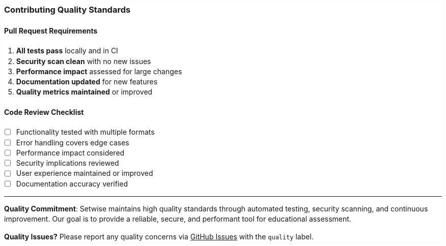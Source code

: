 ### Contributing Quality Standards

#### Pull Request Requirements
1. **All tests pass** locally and in CI
2. **Security scan clean** with no new issues
3. **Performance impact** assessed for large changes
4. **Documentation updated** for new features
5. **Quality metrics maintained** or improved

#### Code Review Checklist
- [ ] Functionality tested with multiple formats
- [ ] Error handling covers edge cases
- [ ] Performance impact considered
- [ ] Security implications reviewed
- [ ] User experience maintained or improved
- [ ] Documentation accuracy verified

---

**Quality Commitment**: Setwise maintains high quality standards through automated testing, security scanning, and continuous improvement. Our goal is to provide a reliable, secure, and performant tool for educational assessment.

**Quality Issues?** Please report any quality concerns via [GitHub Issues](https://github.com/nipunbatra/setwise/issues) with the `quality` label.